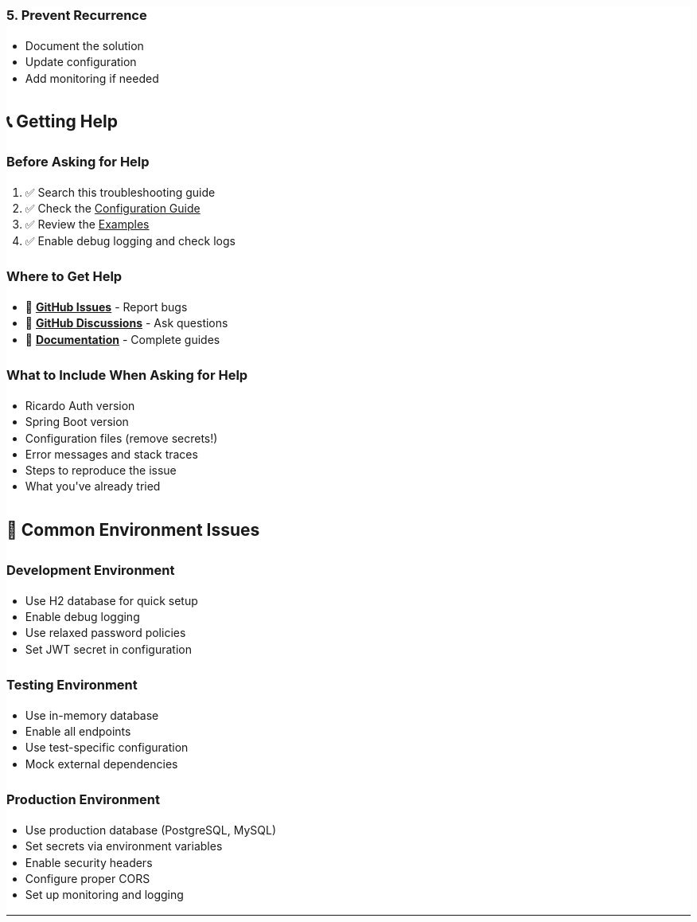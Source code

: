 ### 5. **Prevent Recurrence**

- Document the solution
- Update configuration
- Add monitoring if needed

## 📞 Getting Help

### Before Asking for Help

1. ✅ Search this troubleshooting guide
2. ✅ Check the [Configuration Guide](../configuration/index.md)
3. ✅ Review the [Examples](../examples/index.md)
4. ✅ Enable debug logging and check logs

### Where to Get Help

- 🐛 **[GitHub Issues](https://github.com/RicardoMorim/Auth-Provider/issues)** - Report bugs
- 💬 **[GitHub Discussions](https://github.com/RicardoMorim/Auth-Provider/discussions)** - Ask questions
- 📖 **[Documentation](../index.md)** - Complete guides

### What to Include When Asking for Help

- Ricardo Auth version
- Spring Boot version
- Configuration files (remove secrets!)
- Error messages and stack traces
- Steps to reproduce the issue
- What you've already tried

## 🔧 Common Environment Issues

### Development Environment

- Use H2 database for quick setup
- Enable debug logging
- Use relaxed password policies
- Set JWT secret in configuration

### Testing Environment

- Use in-memory database
- Enable all endpoints
- Use test-specific configuration
- Mock external dependencies

### Production Environment

- Use production database (PostgreSQL, MySQL)
- Set secrets via environment variables
- Enable security headers
- Configure proper CORS
- Set up monitoring and logging

---
